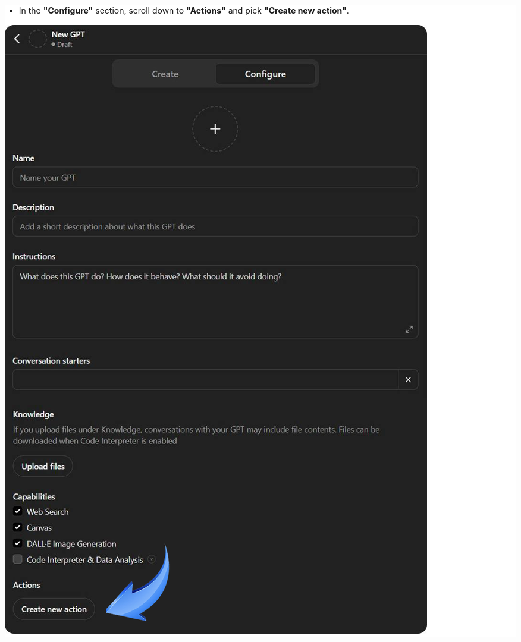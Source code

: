 - In the **"Configure"** section, scroll down to **"Actions"** and pick **"Create new action"**.

![Image_6](./readme_image/image_6.png)
